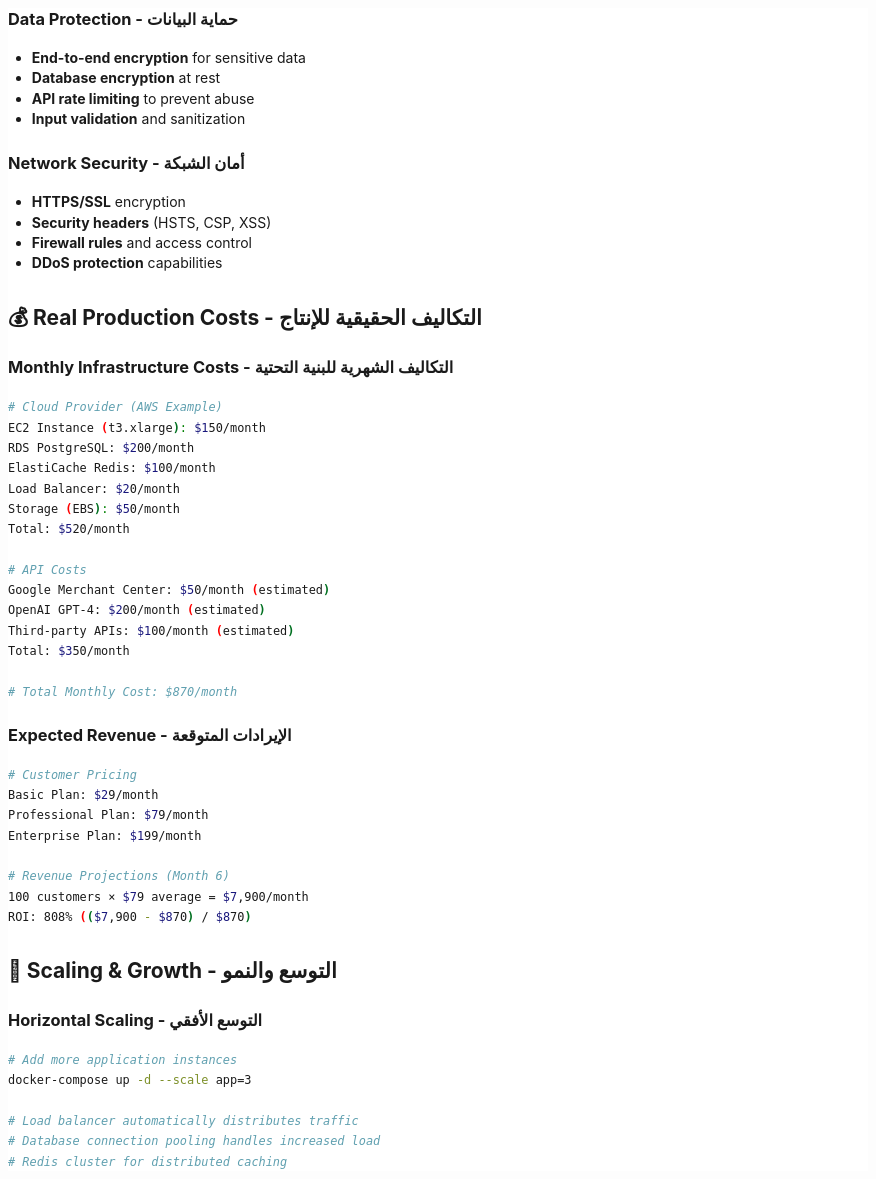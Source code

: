 ### Data Protection - حماية البيانات
- **End-to-end encryption** for sensitive data
- **Database encryption** at rest
- **API rate limiting** to prevent abuse
- **Input validation** and sanitization

### Network Security - أمان الشبكة
- **HTTPS/SSL** encryption
- **Security headers** (HSTS, CSP, XSS)
- **Firewall rules** and access control
- **DDoS protection** capabilities

## 💰 Real Production Costs - التكاليف الحقيقية للإنتاج

### Monthly Infrastructure Costs - التكاليف الشهرية للبنية التحتية
```bash
# Cloud Provider (AWS Example)
EC2 Instance (t3.xlarge): $150/month
RDS PostgreSQL: $200/month
ElastiCache Redis: $100/month
Load Balancer: $20/month
Storage (EBS): $50/month
Total: $520/month

# API Costs
Google Merchant Center: $50/month (estimated)
OpenAI GPT-4: $200/month (estimated)
Third-party APIs: $100/month (estimated)
Total: $350/month

# Total Monthly Cost: $870/month
```

### Expected Revenue - الإيرادات المتوقعة
```bash
# Customer Pricing
Basic Plan: $29/month
Professional Plan: $79/month
Enterprise Plan: $199/month

# Revenue Projections (Month 6)
100 customers × $79 average = $7,900/month
ROI: 808% (($7,900 - $870) / $870)
```

## 🚀 Scaling & Growth - التوسع والنمو

### Horizontal Scaling - التوسع الأفقي
```bash
# Add more application instances
docker-compose up -d --scale app=3

# Load balancer automatically distributes traffic
# Database connection pooling handles increased load
# Redis cluster for distributed caching
```
